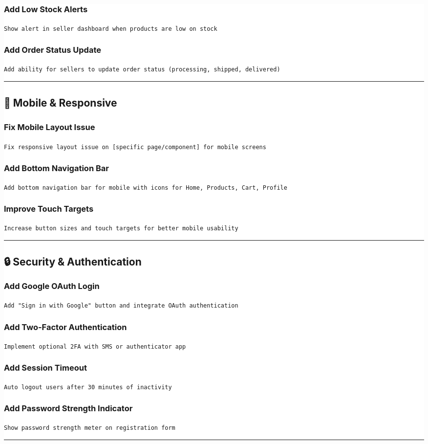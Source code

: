 ### Add Low Stock Alerts
```
Show alert in seller dashboard when products are low on stock
```

### Add Order Status Update
```
Add ability for sellers to update order status (processing, shipped, delivered)
```

---

## 📱 Mobile & Responsive

### Fix Mobile Layout Issue
```
Fix responsive layout issue on [specific page/component] for mobile screens
```

### Add Bottom Navigation Bar
```
Add bottom navigation bar for mobile with icons for Home, Products, Cart, Profile
```

### Improve Touch Targets
```
Increase button sizes and touch targets for better mobile usability
```

---

## 🔒 Security & Authentication

### Add Google OAuth Login
```
Add "Sign in with Google" button and integrate OAuth authentication
```

### Add Two-Factor Authentication
```
Implement optional 2FA with SMS or authenticator app
```

### Add Session Timeout
```
Auto logout users after 30 minutes of inactivity
```

### Add Password Strength Indicator
```
Show password strength meter on registration form
```

---